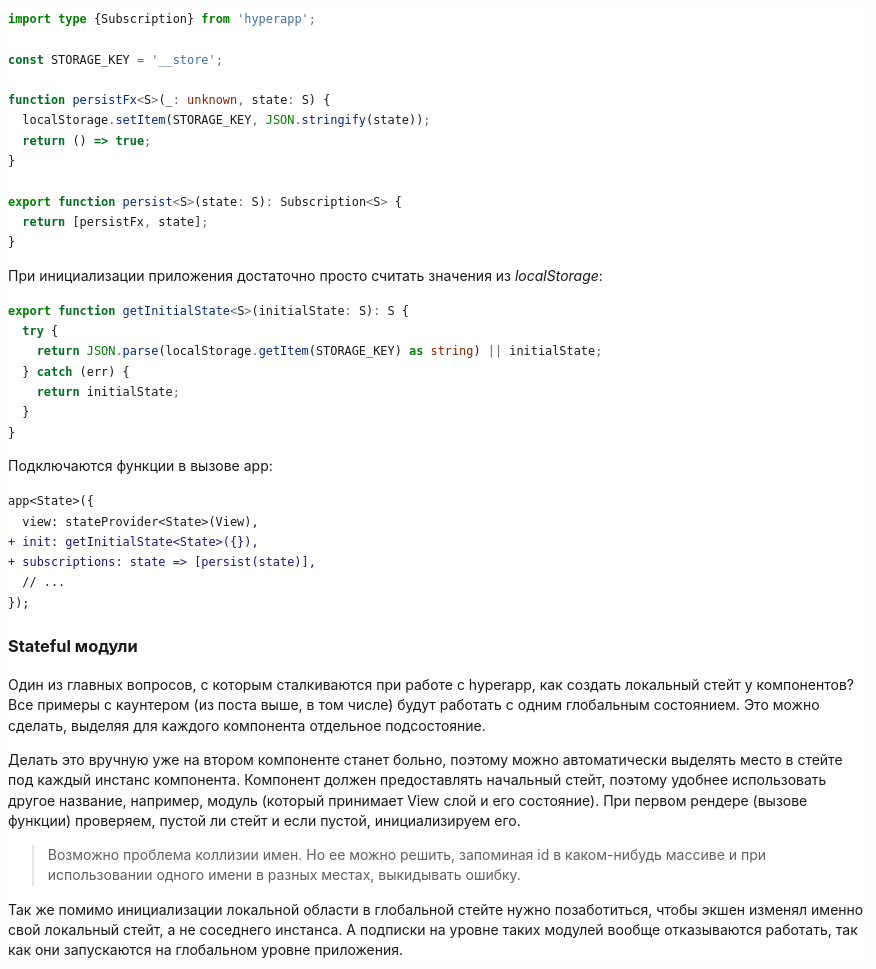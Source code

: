 ```ts
import type {Subscription} from 'hyperapp';

const STORAGE_KEY = '__store';

function persistFx<S>(_: unknown, state: S) {
  localStorage.setItem(STORAGE_KEY, JSON.stringify(state));
  return () => true;
}

export function persist<S>(state: S): Subscription<S> {
  return [persistFx, state];
}
```

При инициализации приложения достаточно просто считать значения из _localStorage_:

```ts
export function getInitialState<S>(initialState: S): S {
  try {
    return JSON.parse(localStorage.getItem(STORAGE_KEY) as string) || initialState;
  } catch (err) {
    return initialState;
  }
}
```

Подключаются функции в вызове app:

```diff
app<State>({
  view: stateProvider<State>(View),
+ init: getInitialState<State>({}),
+ subscriptions: state => [persist(state)],
  // ...
});
```

### Stateful модули

Один из главных вопросов, с которым сталкиваются при работе с hyperapp, как создать локальный стейт у компонентов? Все примеры с каунтером (из поста выше, в том числе) будут работать с одним глобальным состоянием. Это можно сделать, выделяя для каждого компонента отдельное подсостояние.

Делать это вручную уже на втором компоненте станет больно, поэтому можно автоматически выделять место в стейте под каждый инстанс компонента. Компонент должен предоставлять начальный стейт, поэтому удобнее использовать другое название, например, модуль (который принимает View слой и его состояние). При первом рендере (вызове функции) проверяем, пустой ли стейт и если пустой, инициализируем его.

> Возможно проблема коллизии имен. Но ее можно решить, запоминая id в каком-нибудь массиве и при использовании одного имени в разных местах, выкидывать ошибку.

Так же помимо инициализации локальной области в глобальной стейте нужно позаботиться, чтобы экшен изменял именно свой локальный стейт, а не соседнего инстанса. А подписки на уровне таких модулей вообще отказываются работать, так как они запускаются на глобальном уровне приложения.
